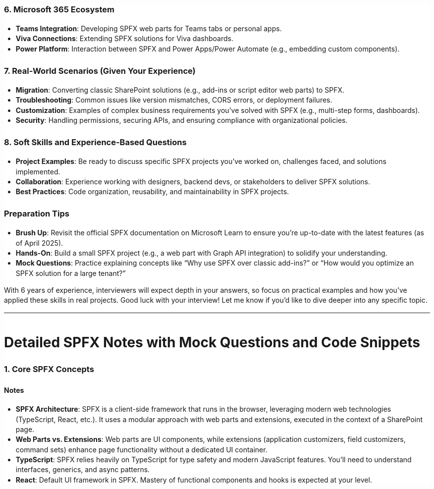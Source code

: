 ### 6. Microsoft 365 Ecosystem
- **Teams Integration**: Developing SPFX web parts for Teams tabs or personal apps.
- **Viva Connections**: Extending SPFX solutions for Viva dashboards.
- **Power Platform**: Interaction between SPFX and Power Apps/Power Automate (e.g., embedding custom components).

### 7. Real-World Scenarios (Given Your Experience)
- **Migration**: Converting classic SharePoint solutions (e.g., add-ins or script editor web parts) to SPFX.
- **Troubleshooting**: Common issues like version mismatches, CORS errors, or deployment failures.
- **Customization**: Examples of complex business requirements you’ve solved with SPFX (e.g., multi-step forms, dashboards).
- **Security**: Handling permissions, securing APIs, and ensuring compliance with organizational policies.

### 8. Soft Skills and Experience-Based Questions
- **Project Examples**: Be ready to discuss specific SPFX projects you’ve worked on, challenges faced, and solutions implemented.
- **Collaboration**: Experience working with designers, backend devs, or stakeholders to deliver SPFX solutions.
- **Best Practices**: Code organization, reusability, and maintainability in SPFX projects.

### Preparation Tips
- **Brush Up**: Revisit the official SPFX documentation on Microsoft Learn to ensure you’re up-to-date with the latest features (as of April 2025).
- **Hands-On**: Build a small SPFX project (e.g., a web part with Graph API integration) to solidify your understanding.
- **Mock Questions**: Practice explaining concepts like “Why use SPFX over classic add-ins?” or “How would you optimize an SPFX solution for a large tenant?”

With 6 years of experience, interviewers will expect depth in your answers, so focus on practical examples and how you’ve applied these skills in real projects. Good luck with your interview! Let me know if you’d like to dive deeper into any specific topic.

---

# Detailed SPFX Notes with Mock Questions and Code Snippets

### 1. Core SPFX Concepts

#### Notes
- **SPFX Architecture**: SPFX is a client-side framework that runs in the browser, leveraging modern web technologies (TypeScript, React, etc.). It uses a modular approach with web parts and extensions, executed in the context of a SharePoint page.
- **Web Parts vs. Extensions**: Web parts are UI components, while extensions (application customizers, field customizers, command sets) enhance page functionality without a dedicated UI container.
- **TypeScript**: SPFX relies heavily on TypeScript for type safety and modern JavaScript features. You’ll need to understand interfaces, generics, and async patterns.
- **React**: Default UI framework in SPFX. Mastery of functional components and hooks is expected at your level.
